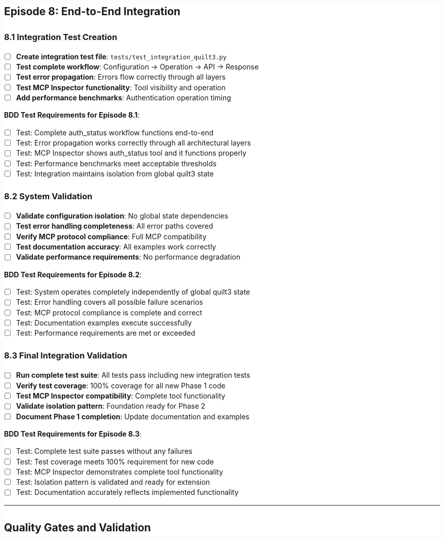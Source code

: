 
## Episode 8: End-to-End Integration

### 8.1 Integration Test Creation

- [ ] **Create integration test file**: `tests/test_integration_quilt3.py`
- [ ] **Test complete workflow**: Configuration → Operation → API → Response
- [ ] **Test error propagation**: Errors flow correctly through all layers
- [ ] **Test MCP Inspector functionality**: Tool visibility and operation
- [ ] **Add performance benchmarks**: Authentication operation timing

**BDD Test Requirements for Episode 8.1**:

- [ ] Test: Complete auth_status workflow functions end-to-end
- [ ] Test: Error propagation works correctly through all architectural layers
- [ ] Test: MCP Inspector shows auth_status tool and it functions properly
- [ ] Test: Performance benchmarks meet acceptable thresholds
- [ ] Test: Integration maintains isolation from global quilt3 state

### 8.2 System Validation

- [ ] **Validate configuration isolation**: No global state dependencies
- [ ] **Test error handling completeness**: All error paths covered
- [ ] **Verify MCP protocol compliance**: Full MCP compatibility
- [ ] **Test documentation accuracy**: All examples work correctly
- [ ] **Validate performance requirements**: No performance degradation

**BDD Test Requirements for Episode 8.2**:

- [ ] Test: System operates completely independently of global quilt3 state
- [ ] Test: Error handling covers all possible failure scenarios
- [ ] Test: MCP protocol compliance is complete and correct
- [ ] Test: Documentation examples execute successfully
- [ ] Test: Performance requirements are met or exceeded

### 8.3 Final Integration Validation

- [ ] **Run complete test suite**: All tests pass including new integration tests
- [ ] **Verify test coverage**: 100% coverage for all new Phase 1 code
- [ ] **Test MCP Inspector compatibility**: Complete tool functionality
- [ ] **Validate isolation pattern**: Foundation ready for Phase 2
- [ ] **Document Phase 1 completion**: Update documentation and examples

**BDD Test Requirements for Episode 8.3**:

- [ ] Test: Complete test suite passes without any failures
- [ ] Test: Test coverage meets 100% requirement for new code
- [ ] Test: MCP Inspector demonstrates complete tool functionality
- [ ] Test: Isolation pattern is validated and ready for extension
- [ ] Test: Documentation accurately reflects implemented functionality

---

## Quality Gates and Validation
